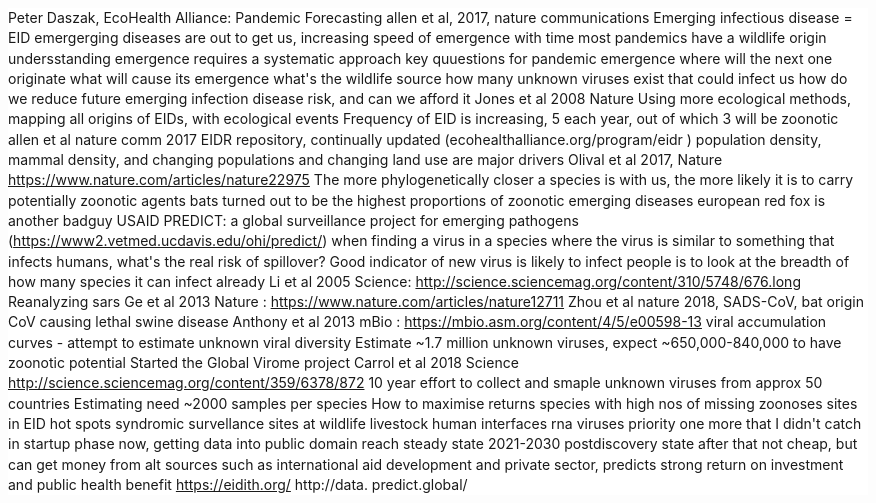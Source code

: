 Peter Daszak, EcoHealth Alliance: Pandemic Forecasting
allen et al, 2017, nature communications
Emerging infectious disease = EID
emergerging diseases are out to get us, increasing speed of emergence with time
most pandemics have a wildlife origin
undersstanding emergence requires a systematic approach
key quuestions for pandemic emergence
where will the next one originate
what will cause its emergence
what's the wildlife source
how many unknown viruses exist that could infect us
how do we reduce future emerging infection disease risk, and can we afford it
Jones et al 2008 Nature
Using more ecological methods, mapping all origins of EIDs, with ecological events
Frequency of EID is increasing, 5 each year, out of which 3 will be zoonotic
allen et al nature comm 2017
EIDR repository, continually updated (ecohealthalliance.org/program/eidr )
population density, mammal density, and changing populations and changing land use are major drivers 
Olival et al 2017, Nature https://www.nature.com/articles/nature22975
The more phylogenetically closer a species is with us, the more likely it is to carry potentially zoonotic agents
bats turned out to be the highest proportions of zoonotic emerging diseases
european red fox is another badguy
USAID PREDICT: a global surveillance project for emerging pathogens (https://www2.vetmed.ucdavis.edu/ohi/predict/)
when finding a virus in a species where the virus is similar to something that infects humans, what's the real risk of spillover?
Good indicator of new virus is likely to infect people is to look at the breadth of how many species it can infect already 
Li et al 2005 Science: http://science.sciencemag.org/content/310/5748/676.long
Reanalyzing sars 
Ge et al 2013 Nature : https://www.nature.com/articles/nature12711
Zhou et al nature 2018, SADS-CoV, bat origin CoV causing lethal swine disease
Anthony et al 2013 mBio : https://mbio.asm.org/content/4/5/e00598-13
viral accumulation curves - attempt to estimate unknown viral diversity
Estimate  ~1.7 million unknown viruses, expect ~650,000-840,000 to have zoonotic potential
Started the Global Virome project
Carrol et al 2018 Science http://science.sciencemag.org/content/359/6378/872
10 year effort to collect and smaple unknown viruses from approx 50 countries
Estimating need ~2000 samples per species
How to maximise returns
species with high nos of missing zoonoses
sites in EID hot spots
syndromic survellance sites at wildlife livestock human interfaces
rna viruses priority
one more that I didn't catch
in startup phase now, getting data into public domain
reach steady state 2021-2030
postdiscovery state after that
not cheap, but can get money from alt sources such as international aid development and private sector, predicts strong return on investment and public health benefit
https://eidith.org/
http://data.
predict.global/
